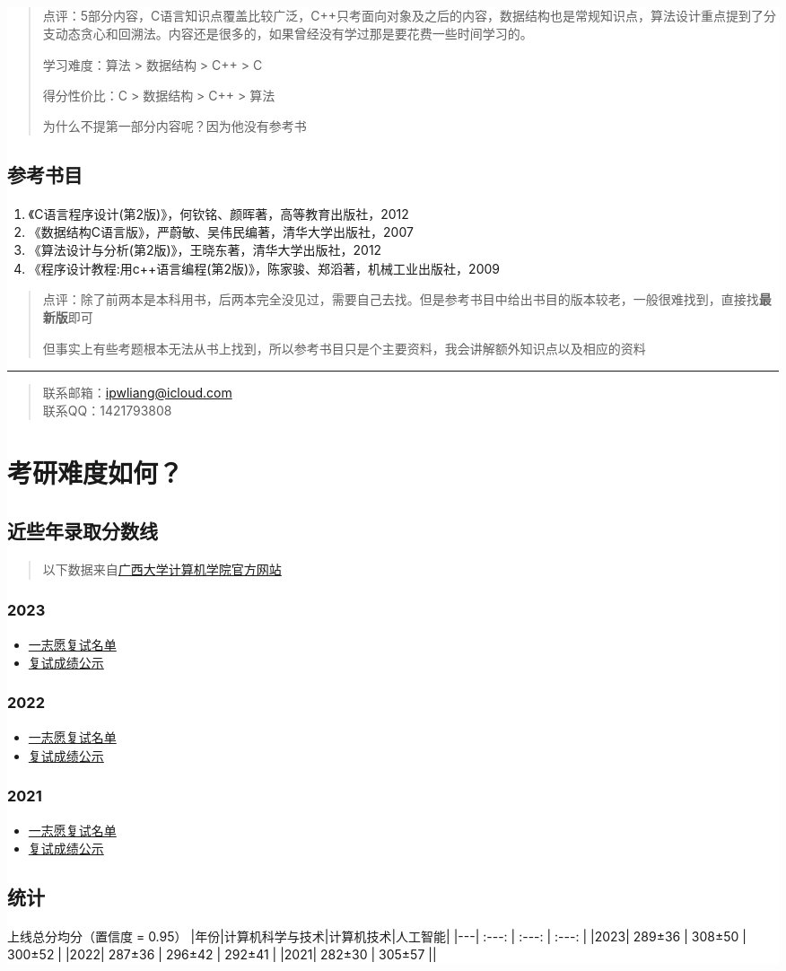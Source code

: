 > 点评：5部分内容，C语言知识点覆盖比较广泛，C++只考面向对象及之后的内容，数据结构也是常规知识点，算法设计重点提到了分支动态贪心和回溯法。内容还是很多的，如果曾经没有学过那是要花费一些时间学习的。   
> 
> 学习难度：算法 > 数据结构 > C++ > C   
> 
> 得分性价比：C > 数据结构 > C++ > 算法   
> 
> 为什么不提第一部分内容呢？因为他没有参考书

## 参考书目

1. 《C语言程序设计(第2版)》，何钦铭、颜晖著，高等教育出版社，2012
2. 《数据结构C语言版》，严蔚敏、吴伟民编著，清华大学出版社，2007
3. 《算法设计与分析(第2版)》，王晓东著，清华大学出版社，2012
4. 《程序设计教程:用c++语言编程(第2版)》，陈家骏、郑滔著，机械工业出版社，2009 

> 点评：除了前两本是本科用书，后两本完全没见过，需要自己去找。但是参考书目中给出书目的版本较老，一般很难找到，直接找**最新版**即可   
> 
> 但事实上有些考题根本无法从书上找到，所以参考书目只是个主要资料，我会讲解额外知识点以及相应的资料

----

> 联系邮箱：ipwliang@icloud.com  
> 联系QQ：1421793808

# 考研难度如何？   
## 近些年录取分数线   
> 以下数据来自[广西大学计算机学院官方网站](https://scei.gxu.edu.cn/index/tzgg.htm)   

### 2023   
- [一志愿复试名单](https://scei.gxu.edu.cn/info/1005/3047.htm)
- [复试成绩公示](https://scei.gxu.edu.cn/info/1005/3056.htm)

### 2022   
- [一志愿复试名单](https://scei.gxu.edu.cn/info/1005/2681.htm)
- [复试成绩公示](https://scei.gxu.edu.cn/info/1005/2684.htm)

### 2021   
- [一志愿复试名单](https://scei.gxu.edu.cn/info/1005/2319.htm)
- [复试成绩公示](https://scei.gxu.edu.cn/info/1005/2322.htm)
   
## 统计
上线总分均分（置信度 = 0.95）
|年份|计算机科学与技术|计算机技术|人工智能|
|---| :---: | :---: | :---: |
|2023| 289±36 | 308±50 | 300±52 |
|2022| 287±36 | 296±42 | 292±41 |
|2021| 282±30 | 305±57 ||
